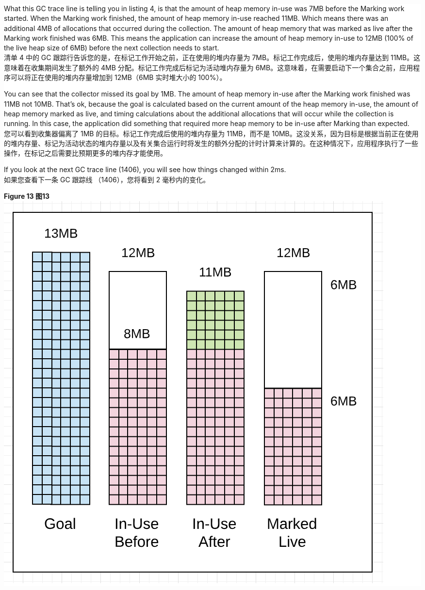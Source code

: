 What this GC trace line is telling you in listing 4, is that the amount of heap memory in-use was 7MB before the Marking work started. When the Marking work finished, the amount of heap memory in-use reached 11MB. Which means there was an additional 4MB of allocations that occurred during the collection. The amount of heap memory that was marked as live after the Marking work finished was 6MB. This means the application can increase the amount of heap memory in-use to 12MB (100% of the live heap size of 6MB) before the next collection needs to start.  
清单 4 中的 GC 跟踪行告诉您的是，在标记工作开始之前，正在使用的堆内存量为 7MB。标记工作完成后，使用的堆内存量达到 11MB。这意味着在收集期间发生了额外的 4MB 分配。标记工作完成后标记为活动堆内存量为 6MB。这意味着，在需要启动下一个集合之前，应用程序可以将正在使用的堆内存量增加到 12MB（6MB 实时堆大小的 100%）。

You can see that the collector missed its goal by 1MB. The amount of heap memory in-use after the Marking work finished was 11MB not 10MB. That’s ok, because the goal is calculated based on the current amount of the heap memory in-use, the amount of heap memory marked as live, and timing calculations about the additional allocations that will occur while the collection is running. In this case, the application did something that required more heap memory to be in-use after Marking than expected.  
您可以看到收集器偏离了 1MB 的目标。标记工作完成后使用的堆内存量为 11MB，而不是 10MB。这没关系，因为目标是根据当前正在使用的堆内存量、标记为活动状态的堆内存量以及有关集合运行时将发生的额外分配的计时计算来计算的。在这种情况下，应用程序执行了一些操作，在标记之后需要比预期更多的堆内存才能使用。

If you look at the next GC trace line (1406), you will see how things changed within 2ms.  
如果您查看下一条 GC 跟踪线 （1406），您将看到 2 毫秒内的变化。

**Figure 13 图13**  
![](_assets/9d61d25075c75d5ca34da4b84d5a32bf_MD5.png)
